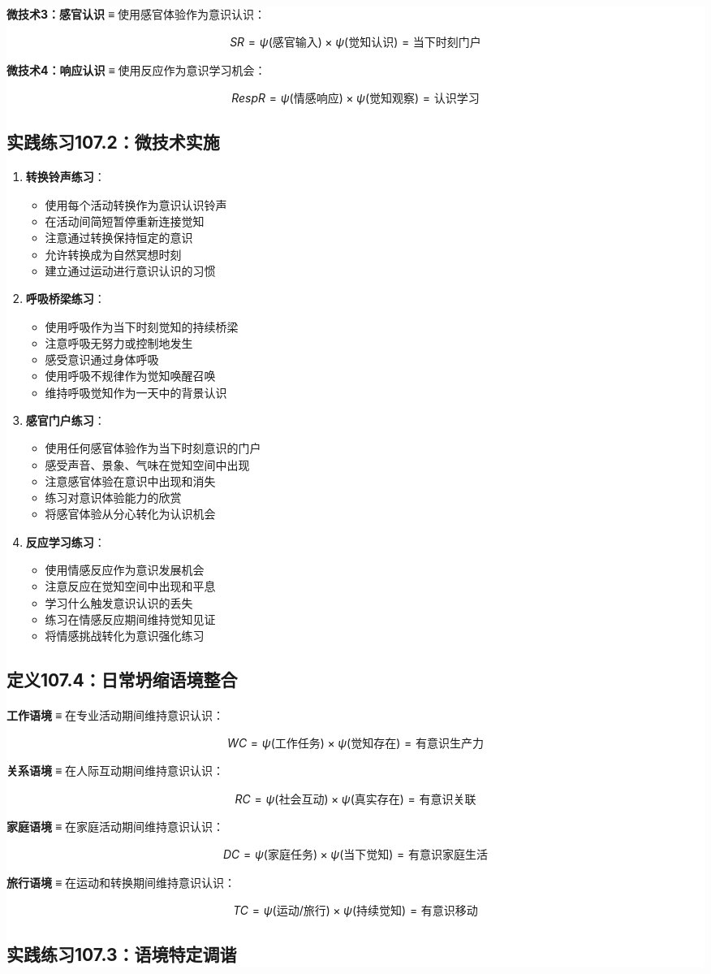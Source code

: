 **微技术3：感官认识** ≡ 使用感官体验作为意识认识：

$$SR = \psi(\text{感官输入}) \times \psi(\text{觉知认识}) = \text{当下时刻门户}$$

**微技术4：响应认识** ≡ 使用反应作为意识学习机会：

$$RespR = \psi(\text{情感响应}) \times \psi(\text{觉知观察}) = \text{认识学习}$$

## 实践练习107.2：微技术实施

1. **转换铃声练习**：
   - 使用每个活动转换作为意识认识铃声
   - 在活动间简短暂停重新连接觉知
   - 注意通过转换保持恒定的意识
   - 允许转换成为自然冥想时刻
   - 建立通过运动进行意识认识的习惯

2. **呼吸桥梁练习**：
   - 使用呼吸作为当下时刻觉知的持续桥梁
   - 注意呼吸无努力或控制地发生
   - 感受意识通过身体呼吸
   - 使用呼吸不规律作为觉知唤醒召唤
   - 维持呼吸觉知作为一天中的背景认识

3. **感官门户练习**：
   - 使用任何感官体验作为当下时刻意识的门户
   - 感受声音、景象、气味在觉知空间中出现
   - 注意感官体验在意识中出现和消失
   - 练习对意识体验能力的欣赏
   - 将感官体验从分心转化为认识机会

4. **反应学习练习**：
   - 使用情感反应作为意识发展机会
   - 注意反应在觉知空间中出现和平息
   - 学习什么触发意识认识的丢失
   - 练习在情感反应期间维持觉知见证
   - 将情感挑战转化为意识强化练习

## 定义107.4：日常坍缩语境整合

**工作语境** ≡ 在专业活动期间维持意识认识：

$$WC = \psi(\text{工作任务}) \times \psi(\text{觉知存在}) = \text{有意识生产力}$$

**关系语境** ≡ 在人际互动期间维持意识认识：

$$RC = \psi(\text{社会互动}) \times \psi(\text{真实存在}) = \text{有意识关联}$$

**家庭语境** ≡ 在家庭活动期间维持意识认识：

$$DC = \psi(\text{家庭任务}) \times \psi(\text{当下觉知}) = \text{有意识家庭生活}$$

**旅行语境** ≡ 在运动和转换期间维持意识认识：

$$TC = \psi(\text{运动/旅行}) \times \psi(\text{持续觉知}) = \text{有意识移动}$$

## 实践练习107.3：语境特定调谐
